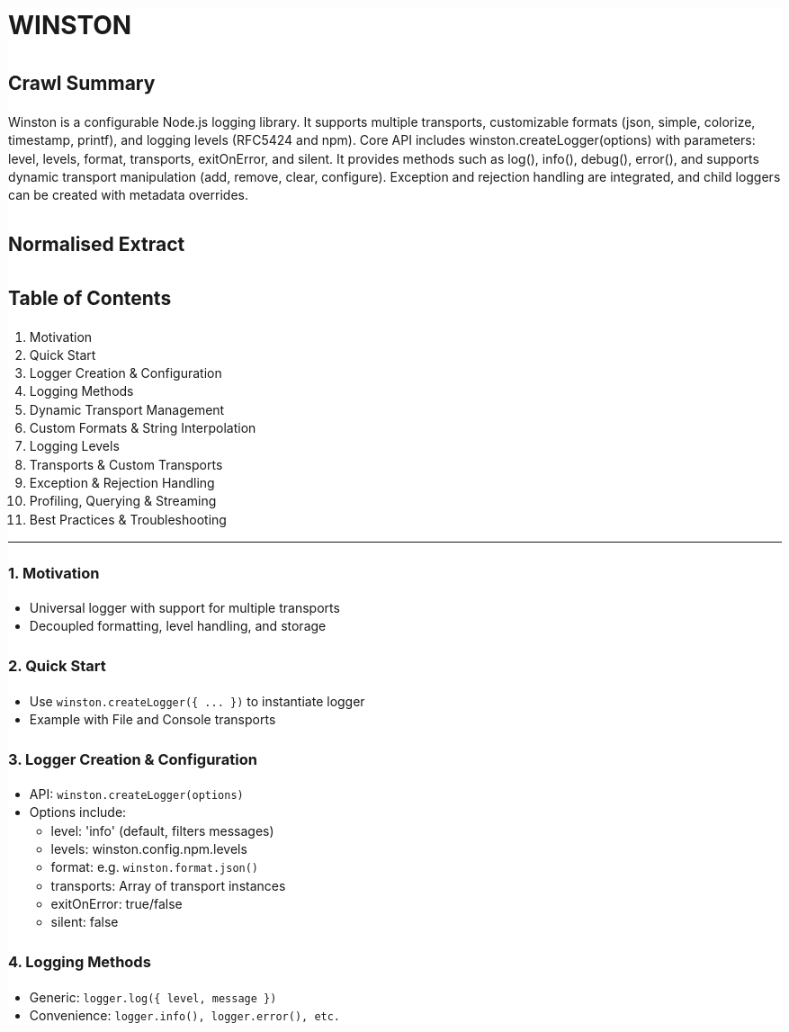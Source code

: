 # WINSTON

## Crawl Summary
Winston is a configurable Node.js logging library. It supports multiple transports, customizable formats (json, simple, colorize, timestamp, printf), and logging levels (RFC5424 and npm). Core API includes winston.createLogger(options) with parameters: level, levels, format, transports, exitOnError, and silent. It provides methods such as log(), info(), debug(), error(), and supports dynamic transport manipulation (add, remove, clear, configure). Exception and rejection handling are integrated, and child loggers can be created with metadata overrides.

## Normalised Extract
## Table of Contents
1. Motivation
2. Quick Start
3. Logger Creation & Configuration
4. Logging Methods
5. Dynamic Transport Management
6. Custom Formats & String Interpolation
7. Logging Levels
8. Transports & Custom Transports
9. Exception & Rejection Handling
10. Profiling, Querying & Streaming
11. Best Practices & Troubleshooting

---

### 1. Motivation
- Universal logger with support for multiple transports
- Decoupled formatting, level handling, and storage

### 2. Quick Start
- Use `winston.createLogger({ ... })` to instantiate logger
- Example with File and Console transports

### 3. Logger Creation & Configuration
- API: `winston.createLogger(options)`
- Options include:
  - level: 'info' (default, filters messages)
  - levels: winston.config.npm.levels
  - format: e.g. `winston.format.json()`
  - transports: Array of transport instances
  - exitOnError: true/false
  - silent: false

### 4. Logging Methods
- Generic: `logger.log({ level, message })`
- Convenience: `logger.info(), logger.error(), etc.`

